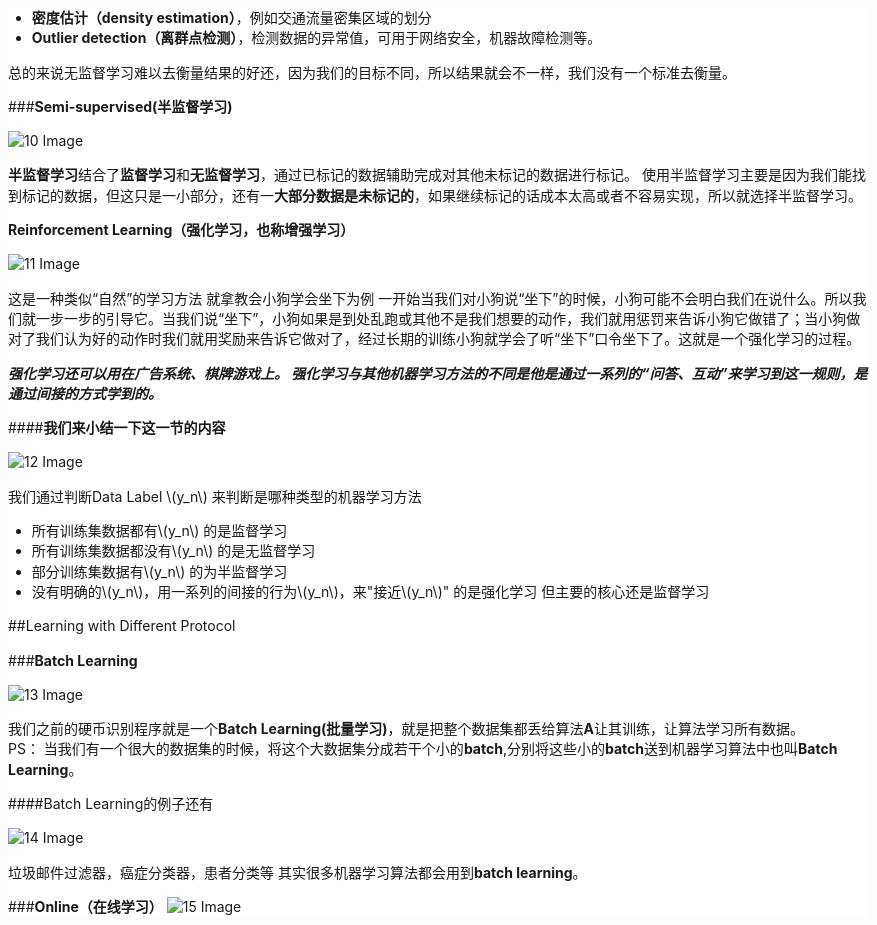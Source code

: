  * **密度估计（density estimation）**，例如交通流量密集区域的划分
 * **Outlier detection（离群点检测）**，检测数据的异常值，可用于网络安全，机器故障检测等。

总的来说无监督学习难以去衡量结果的好还，因为我们的目标不同，所以结果就会不一样，我们没有一个标准去衡量。

###**Semi-supervised(半监督学习)**

![10 Image](http://p2p34wgdt.bkt.clouddn.com/leHXd)


**半监督学习**结合了**监督学习**和**无监督学习**，通过已标记的数据辅助完成对其他未标记的数据进行标记。
使用半监督学习主要是因为我们能找到标记的数据，但这只是一小部分，还有一**大部分数据是未标记的**，如果继续标记的话成本太高或者不容易实现，所以就选择半监督学习。

**Reinforcement Learning（强化学习，也称增强学习）**

![11 Image](http://p2p34wgdt.bkt.clouddn.com/OwiXh)



这是一种类似“自然”的学习方法
就拿教会小狗学会坐下为例
一开始当我们对小狗说“坐下”的时候，小狗可能不会明白我们在说什么。所以我们就一步一步的引导它。当我们说“坐下”，小狗如果是到处乱跑或其他不是我们想要的动作，我们就用惩罚来告诉小狗它做错了；当小狗做对了我们认为好的动作时我们就用奖励来告诉它做对了，经过长期的训练小狗就学会了听“坐下”口令坐下了。这就是一个强化学习的过程。

***强化学习还可以用在广告系统、棋牌游戏上。*
*强化学习与其他机器学习方法的不同是他是通过一系列的“问答、互动”来学习到这一规则，是通过间接的方式学到的。***

####**我们来小结一下这一节的内容**

![12 Image](http://p2p34wgdt.bkt.clouddn.com/M7Y3v)

我们通过判断Data Label \\(y_n\\) 来判断是哪种类型的机器学习方法
 * 所有训练集数据都有\\(y_n\\) 的是监督学习
 * 所有训练集数据都没有\\(y_n\\) 的是无监督学习
 * 部分训练集数据有\\(y_n\\) 的为半监督学习
 * 没有明确的\\(y_n\\)，用一系列的间接的行为\\(y_n\\)，来"接近\\(y_n\\)" 的是强化学习
但主要的核心还是监督学习

##Learning with Different Protocol

###**Batch Learning**

![13 Image](http://p2p34wgdt.bkt.clouddn.com/MEe7L)


我们之前的硬币识别程序就是一个**Batch Learning(批量学习)**，就是把整个数据集都丢给算法**A**让其训练，让算法学习所有数据。  
PS： 当我们有一个很大的数据集的时候，将这个大数据集分成若干个小的**batch**,分别将这些小的**batch**送到机器学习算法中也叫**Batch Learning**。

####Batch Learning的例子还有

![14 Image](http://p2p34wgdt.bkt.clouddn.com/PAnFT)


垃圾邮件过滤器，癌症分类器，患者分类等
其实很多机器学习算法都会用到**batch learning**。

###**Online（在线学习）**
![15 Image](http://p2p34wgdt.bkt.clouddn.com/SsCn5)
